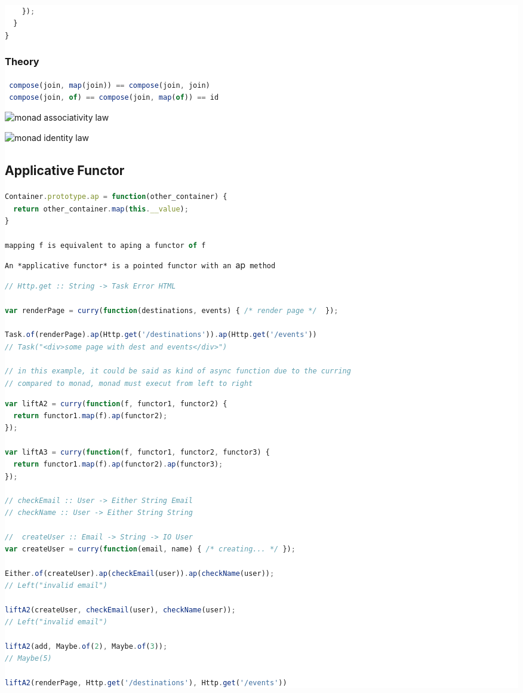 ```js
    });
  }
}
```

### Theory

```js
 compose(join, map(join)) == compose(join, join)
 compose(join, of) == compose(join, map(of)) == id
```

![monad associativity law](https://llh911001.gitbooks.io/mostly-adequate-guide-chinese/content/images/monad_associativity.png)

![monad identity law](https://llh911001.gitbooks.io/mostly-adequate-guide-chinese/content/images/triangle_identity.png)

## Applicative Functor

```js
Container.prototype.ap = function(other_container) {
  return other_container.map(this.__value);
}

mapping f is equivalent to aping a functor of f
```

`An *applicative functor* is a pointed functor with an `ap` method`

```js
// Http.get :: String -> Task Error HTML

var renderPage = curry(function(destinations, events) { /* render page */  });

Task.of(renderPage).ap(Http.get('/destinations')).ap(Http.get('/events'))
// Task("<div>some page with dest and events</div>")

// in this example, it could be said as kind of async function due to the curring
// compared to monad, monad must execut from left to right
```

```js
var liftA2 = curry(function(f, functor1, functor2) {
  return functor1.map(f).ap(functor2);
});

var liftA3 = curry(function(f, functor1, functor2, functor3) {
  return functor1.map(f).ap(functor2).ap(functor3);
});

// checkEmail :: User -> Either String Email
// checkName :: User -> Either String String

//  createUser :: Email -> String -> IO User
var createUser = curry(function(email, name) { /* creating... */ });

Either.of(createUser).ap(checkEmail(user)).ap(checkName(user));
// Left("invalid email")

liftA2(createUser, checkEmail(user), checkName(user));
// Left("invalid email")

liftA2(add, Maybe.of(2), Maybe.of(3));
// Maybe(5)

liftA2(renderPage, Http.get('/destinations'), Http.get('/events'))
```